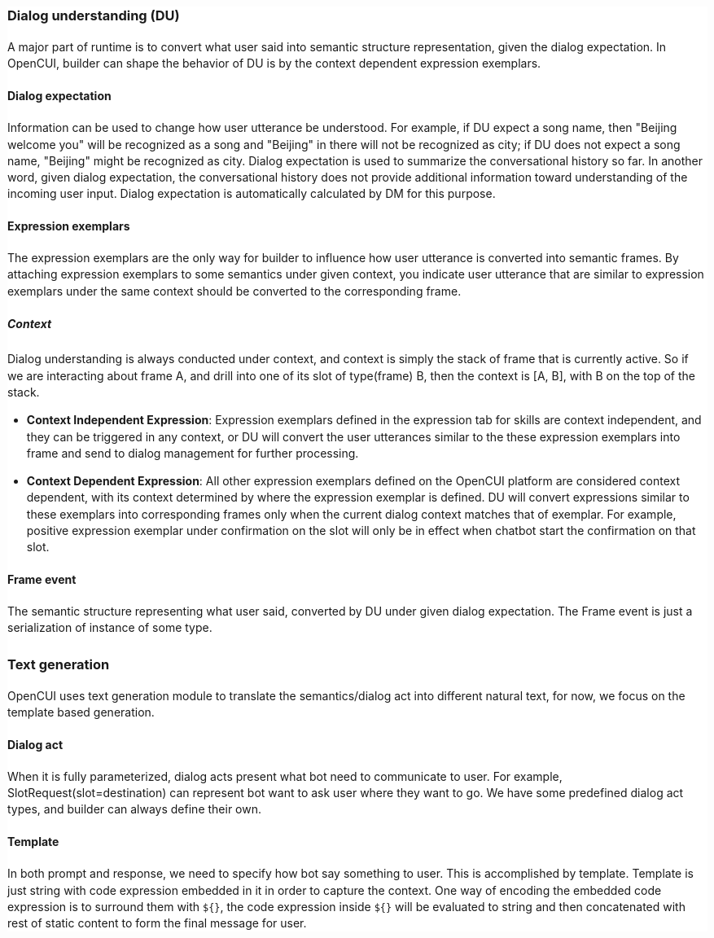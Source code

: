 ### Dialog understanding (DU)
A major part of runtime is to convert what user said into semantic structure representation, given the dialog expectation. In OpenCUI, builder can shape the behavior of DU is by the context dependent expression exemplars.

#### Dialog expectation
Information can be used to change how user utterance be understood. For example, if DU expect a song name, then "Beijing welcome you" will be recognized as a song and "Beijing" in there will not be recognized as city; if DU does not expect a song name, "Beijing" might be recognized as city. Dialog expectation is used to summarize the conversational history so far. In another word, given dialog expectation, the conversational history does not provide additional information toward understanding of the incoming user input. Dialog expectation is automatically calculated by DM for this purpose.

#### Expression exemplars 
The expression exemplars are the only way for builder to influence how user utterance is converted into semantic frames. By attaching expression exemplars to some semantics under given context, you indicate user utterance that are similar to expression exemplars under the same context should be converted to the corresponding frame.

##### Context
Dialog understanding is always conducted under context, and context is simply the stack of frame that is currently active. So if we are interacting about frame A, and drill into one of its slot of type(frame) B, then the context is [A, B], with B on the top of the stack.

- **Context Independent Expression**: Expression exemplars defined in the expression tab for skills are context independent, and they can be triggered in any context, or DU will convert the user utterances similar to the these expression exemplars into frame and send to dialog management for further processing.

- **Context Dependent Expression**: All other expression exemplars defined on the OpenCUI platform are considered context dependent, with its context determined by where the expression exemplar is defined. DU will convert expressions similar to these exemplars into corresponding frames only when the current dialog context matches that of exemplar. For example, positive expression exemplar under confirmation on the slot will only be in effect when chatbot start the confirmation on that slot.

#### Frame event
The semantic structure representing what user said, converted by DU under given dialog expectation. The Frame event is just a serialization of instance of some type.

### Text generation
OpenCUI uses text generation module to translate the semantics/dialog act into different natural text, for now, we focus on the template based generation.

#### Dialog act
When it is fully parameterized, dialog acts present what bot need to communicate to user. For example, SlotRequest(slot=destination) can represent bot want to ask user where they want to go. We have some predefined dialog act types, and builder can always define their own. 

#### Template
In both prompt and response, we need to specify how bot say something to user. This is accomplished by template. Template is just string with code expression embedded in it in order to capture the context. One way of encoding the embedded code expression is to surround them with `${}`, the code expression inside `${}` will be evaluated to string and then concatenated with rest of static content to form the final message for user.
